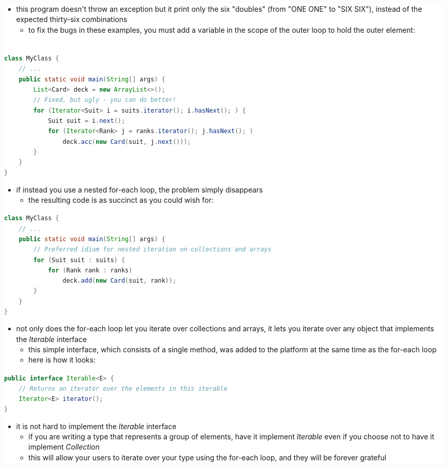 * this program doesn't throw an exception but it print only the six "doubles" (from "ONE ONE" to "SIX SIX"), instead of
  the expected thirty-six combinations
    - to fix the bugs in these examples, you must add a variable in the scope of the outer loop to hold the outer
      element:

```Java

class MyClass {
    // ...
    public static void main(String[] args) {
        List<Card> deck = new ArrayList<>();
        // Fixed, but ugly - you can do better!
        for (Iterator<Suit> i = suits.iterator(); i.hasNext(); ) {
            Suit suit = i.next();
            for (Iterator<Rank> j = ranks.iterator(); j.hasNext(); )
                deck.acc(new Card(suit, j.next()));
        }
    }
}
```

* if instead you use a nested for-each loop, the problem simply disappears
    - the resulting code is as succinct as you could wish for:

```Java
class MyClass {
    // ...
    public static void main(String[] args) {
        // Preferred idiom for nested iteration on collections and arrays
        for (Suit suit : suits) {
            for (Rank rank : ranks)
                deck.add(new Card(suit, rank));
        }
    }
}
```

* not only does the for-each loop let you iterate over collections and arrays, it lets you iterate over any object that
  implements the *Iterable* interface
    - this simple interface, which consists of a single method, was added to the platform at the same time as the
      for-each loop
    - here is how it looks:

```Java
public interface Iterable<E> {
    // Returns an iterator over the elements in this iterable
    Iterator<E> iterator();
}
```

* it is not hard to implement the *Iterable* interface
    - if you are writing a type that represents a group of elements, have it implement *Iterable* even if you choose not
      to have it implement *Collection*
    - this will allow your users to iterate over your type using the for-each loop, and they will be forever grateful
